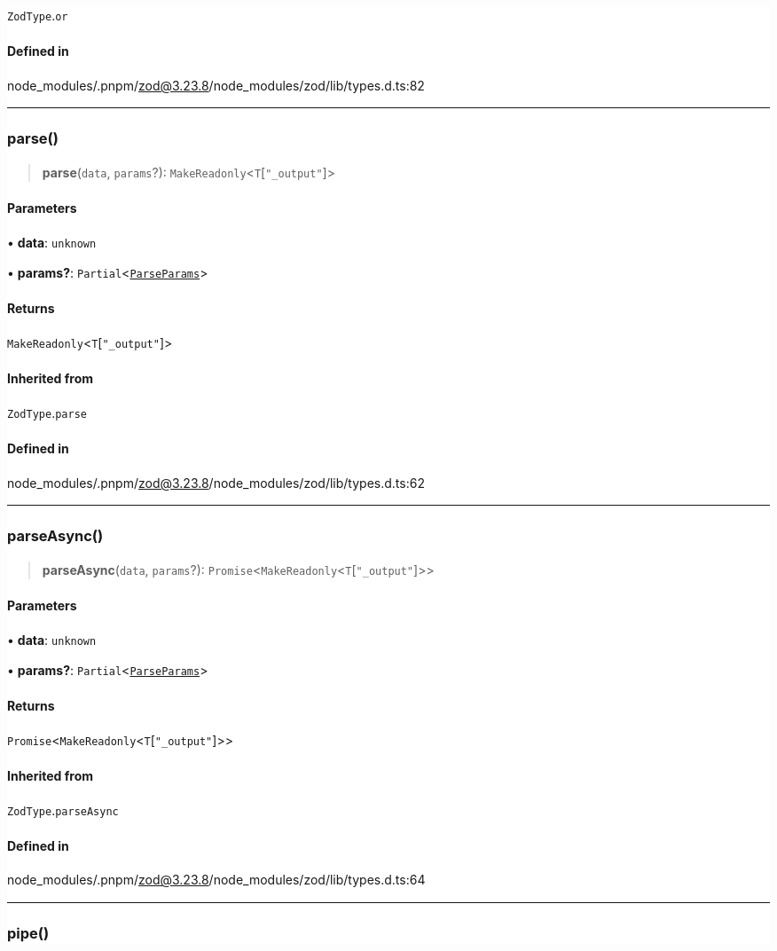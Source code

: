 `ZodType`.`or`

#### Defined in

node\_modules/.pnpm/zod@3.23.8/node\_modules/zod/lib/types.d.ts:82

***

### parse()

> **parse**(`data`, `params`?): `MakeReadonly`\<`T`\[`"_output"`\]\>

#### Parameters

• **data**: `unknown`

• **params?**: `Partial`\<[`ParseParams`](../namespaces/z/type-aliases/ParseParams.md)\>

#### Returns

`MakeReadonly`\<`T`\[`"_output"`\]\>

#### Inherited from

`ZodType`.`parse`

#### Defined in

node\_modules/.pnpm/zod@3.23.8/node\_modules/zod/lib/types.d.ts:62

***

### parseAsync()

> **parseAsync**(`data`, `params`?): `Promise`\<`MakeReadonly`\<`T`\[`"_output"`\]\>\>

#### Parameters

• **data**: `unknown`

• **params?**: `Partial`\<[`ParseParams`](../namespaces/z/type-aliases/ParseParams.md)\>

#### Returns

`Promise`\<`MakeReadonly`\<`T`\[`"_output"`\]\>\>

#### Inherited from

`ZodType`.`parseAsync`

#### Defined in

node\_modules/.pnpm/zod@3.23.8/node\_modules/zod/lib/types.d.ts:64

***

### pipe()
